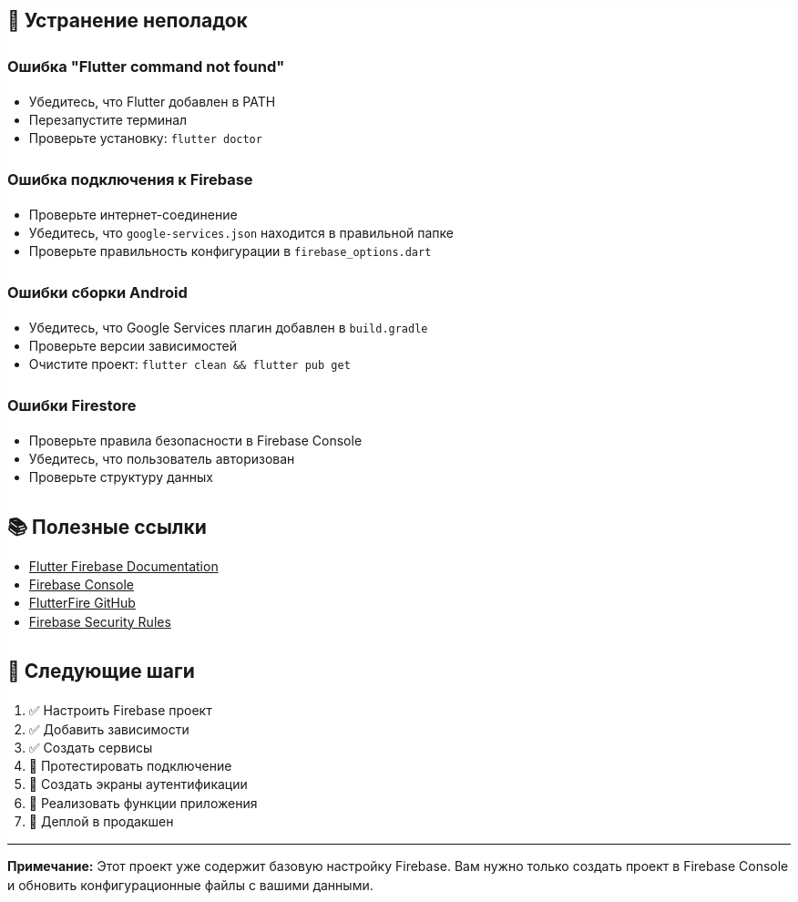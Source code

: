 ## 🚨 Устранение неполадок

### Ошибка "Flutter command not found"
- Убедитесь, что Flutter добавлен в PATH
- Перезапустите терминал
- Проверьте установку: `flutter doctor`

### Ошибка подключения к Firebase
- Проверьте интернет-соединение
- Убедитесь, что `google-services.json` находится в правильной папке
- Проверьте правильность конфигурации в `firebase_options.dart`

### Ошибки сборки Android
- Убедитесь, что Google Services плагин добавлен в `build.gradle`
- Проверьте версии зависимостей
- Очистите проект: `flutter clean && flutter pub get`

### Ошибки Firestore
- Проверьте правила безопасности в Firebase Console
- Убедитесь, что пользователь авторизован
- Проверьте структуру данных

## 📚 Полезные ссылки

- [Flutter Firebase Documentation](https://firebase.flutter.dev/)
- [Firebase Console](https://console.firebase.google.com/)
- [FlutterFire GitHub](https://github.com/firebase/flutterfire)
- [Firebase Security Rules](https://firebase.google.com/docs/rules)

## 🎯 Следующие шаги

1. ✅ Настроить Firebase проект
2. ✅ Добавить зависимости
3. ✅ Создать сервисы
4. 🔄 Протестировать подключение
5. 📱 Создать экраны аутентификации
6. 🏐 Реализовать функции приложения
7. 🚀 Деплой в продакшен

---

**Примечание:** Этот проект уже содержит базовую настройку Firebase. Вам нужно только создать проект в Firebase Console и обновить конфигурационные файлы с вашими данными. 